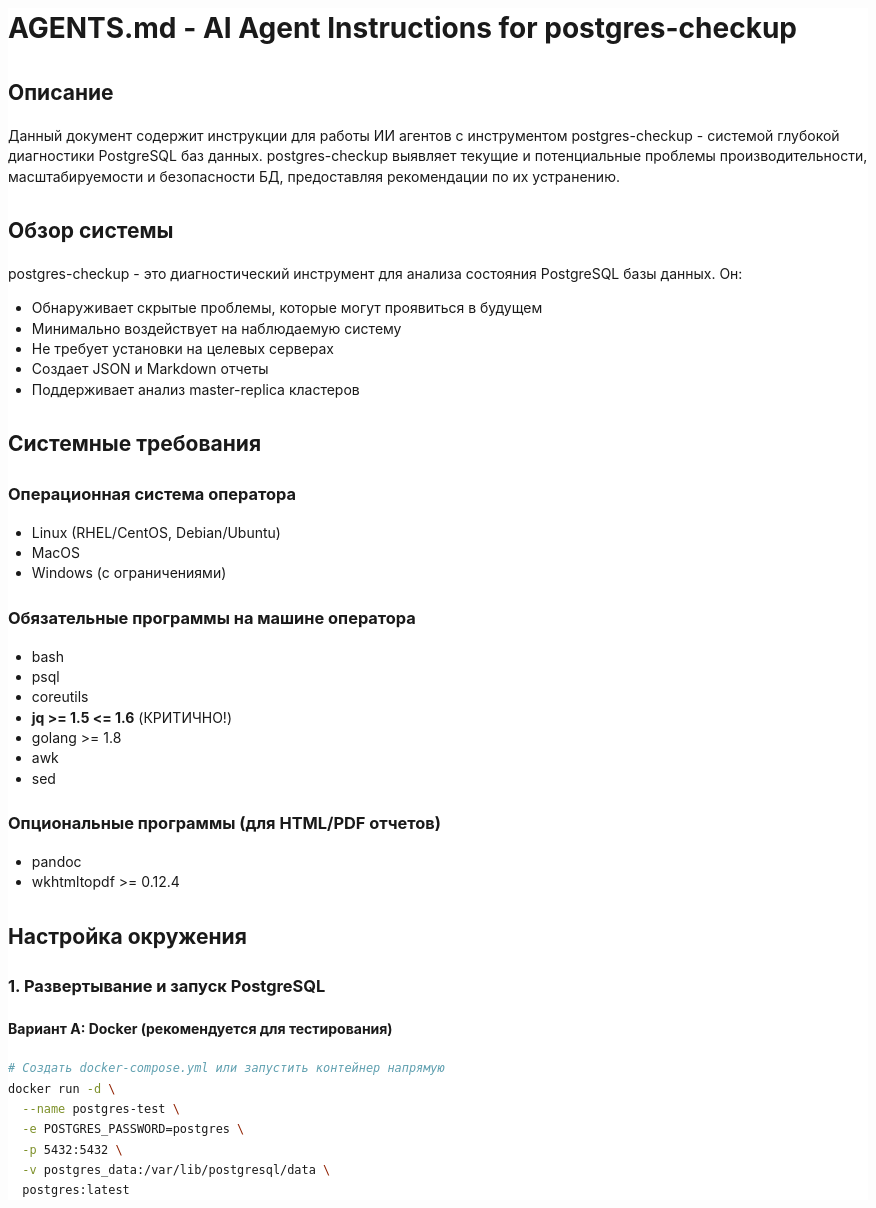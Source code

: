 # AGENTS.md - AI Agent Instructions for postgres-checkup

## Описание

Данный документ содержит инструкции для работы ИИ агентов с инструментом postgres-checkup - системой глубокой диагностики PostgreSQL баз данных. postgres-checkup выявляет текущие и потенциальные проблемы производительности, масштабируемости и безопасности БД, предоставляя рекомендации по их устранению.

## Обзор системы

postgres-checkup - это диагностический инструмент для анализа состояния PostgreSQL базы данных. Он:

- Обнаруживает скрытые проблемы, которые могут проявиться в будущем
- Минимально воздействует на наблюдаемую систему
- Не требует установки на целевых серверах
- Создает JSON и Markdown отчеты
- Поддерживает анализ master-replica кластеров

## Системные требования

### Операционная система оператора
- Linux (RHEL/CentOS, Debian/Ubuntu)
- MacOS
- Windows (с ограничениями)

### Обязательные программы на машине оператора
- bash
- psql
- coreutils
- **jq >= 1.5 <= 1.6** (КРИТИЧНО!)
- golang >= 1.8
- awk
- sed

### Опциональные программы (для HTML/PDF отчетов)
- pandoc
- wkhtmltopdf >= 0.12.4

## Настройка окружения

### 1. Развертывание и запуск PostgreSQL

#### Вариант A: Docker (рекомендуется для тестирования)
```bash
# Создать docker-compose.yml или запустить контейнер напрямую
docker run -d \
  --name postgres-test \
  -e POSTGRES_PASSWORD=postgres \
  -p 5432:5432 \
  -v postgres_data:/var/lib/postgresql/data \
  postgres:latest
```
